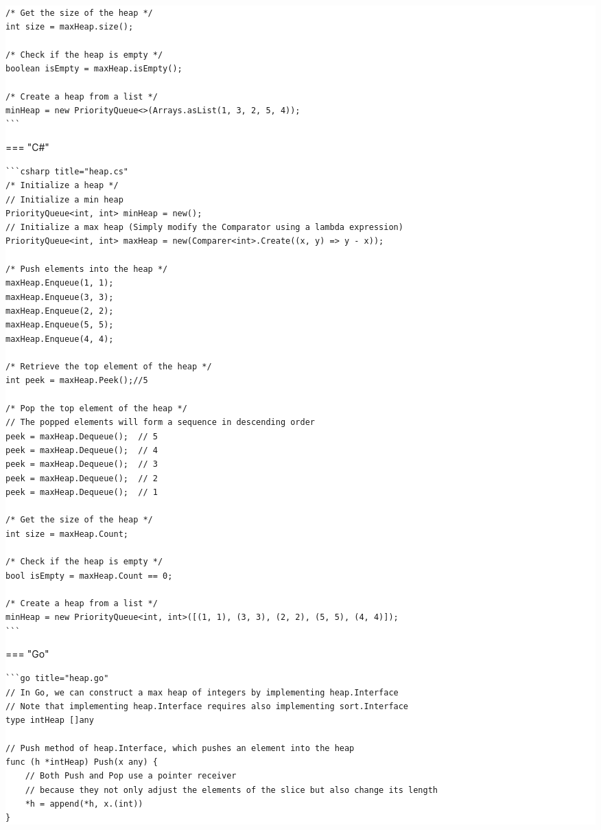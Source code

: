     /* Get the size of the heap */
    int size = maxHeap.size();
    
    /* Check if the heap is empty */
    boolean isEmpty = maxHeap.isEmpty();
    
    /* Create a heap from a list */
    minHeap = new PriorityQueue<>(Arrays.asList(1, 3, 2, 5, 4));
    ```

=== "C#"

    ```csharp title="heap.cs"
    /* Initialize a heap */
    // Initialize a min heap
    PriorityQueue<int, int> minHeap = new();
    // Initialize a max heap (Simply modify the Comparator using a lambda expression)
    PriorityQueue<int, int> maxHeap = new(Comparer<int>.Create((x, y) => y - x));

    /* Push elements into the heap */
    maxHeap.Enqueue(1, 1);
    maxHeap.Enqueue(3, 3);
    maxHeap.Enqueue(2, 2);
    maxHeap.Enqueue(5, 5);
    maxHeap.Enqueue(4, 4);

    /* Retrieve the top element of the heap */
    int peek = maxHeap.Peek();//5

    /* Pop the top element of the heap */
    // The popped elements will form a sequence in descending order
    peek = maxHeap.Dequeue();  // 5
    peek = maxHeap.Dequeue();  // 4
    peek = maxHeap.Dequeue();  // 3
    peek = maxHeap.Dequeue();  // 2
    peek = maxHeap.Dequeue();  // 1

    /* Get the size of the heap */
    int size = maxHeap.Count;

    /* Check if the heap is empty */
    bool isEmpty = maxHeap.Count == 0;

    /* Create a heap from a list */
    minHeap = new PriorityQueue<int, int>([(1, 1), (3, 3), (2, 2), (5, 5), (4, 4)]);
    ```

=== "Go"

    ```go title="heap.go"
    // In Go, we can construct a max heap of integers by implementing heap.Interface
    // Note that implementing heap.Interface requires also implementing sort.Interface
    type intHeap []any

    // Push method of heap.Interface, which pushes an element into the heap
    func (h *intHeap) Push(x any) {
        // Both Push and Pop use a pointer receiver
        // because they not only adjust the elements of the slice but also change its length
        *h = append(*h, x.(int))
    }
